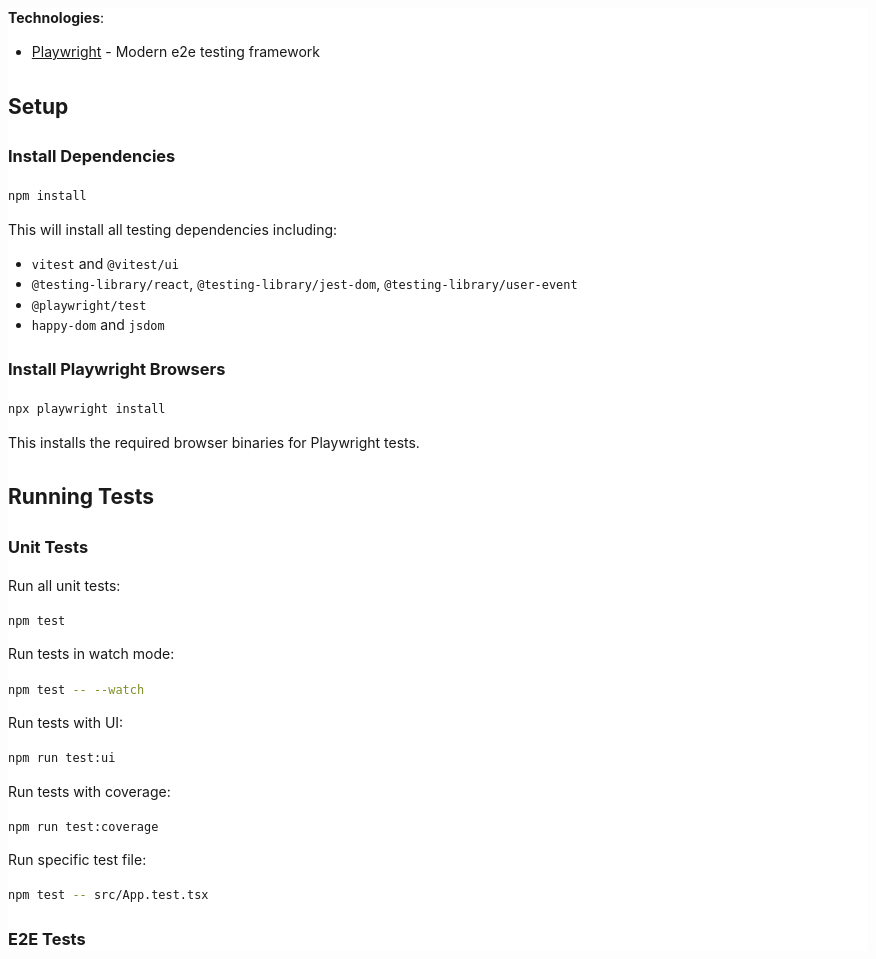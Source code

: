 **Technologies**:
- [Playwright](https://playwright.dev/) - Modern e2e testing framework

## Setup

### Install Dependencies

```bash
npm install
```

This will install all testing dependencies including:
- `vitest` and `@vitest/ui`
- `@testing-library/react`, `@testing-library/jest-dom`, `@testing-library/user-event`
- `@playwright/test`
- `happy-dom` and `jsdom`

### Install Playwright Browsers

```bash
npx playwright install
```

This installs the required browser binaries for Playwright tests.

## Running Tests

### Unit Tests

Run all unit tests:
```bash
npm test
```

Run tests in watch mode:
```bash
npm test -- --watch
```

Run tests with UI:
```bash
npm run test:ui
```

Run tests with coverage:
```bash
npm run test:coverage
```

Run specific test file:
```bash
npm test -- src/App.test.tsx
```

### E2E Tests
